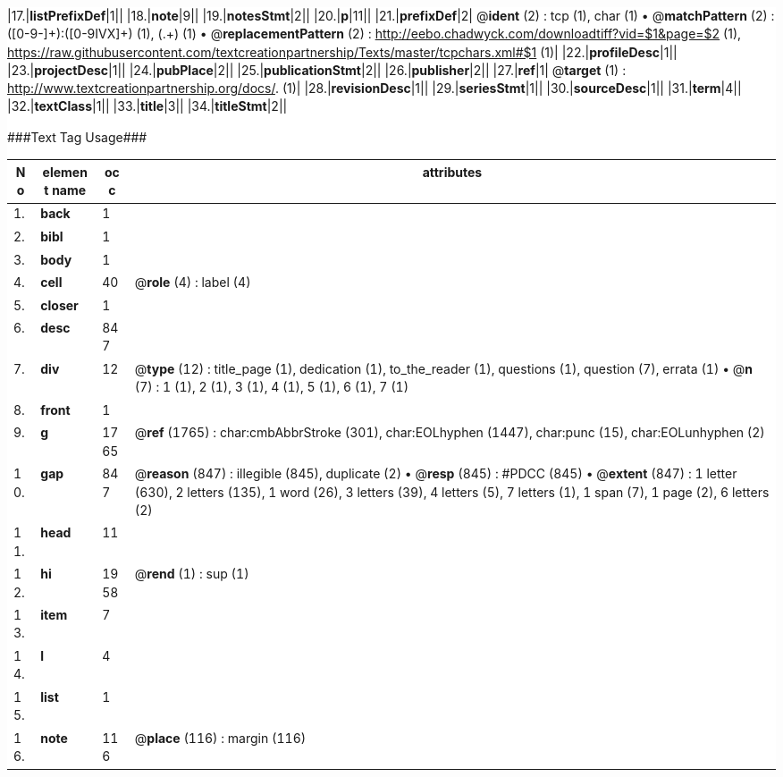 |17.|__listPrefixDef__|1||
|18.|__note__|9||
|19.|__notesStmt__|2||
|20.|__p__|11||
|21.|__prefixDef__|2| @__ident__ (2) : tcp (1), char (1)  •  @__matchPattern__ (2) : ([0-9\-]+):([0-9IVX]+) (1), (.+) (1)  •  @__replacementPattern__ (2) : http://eebo.chadwyck.com/downloadtiff?vid=$1&page=$2 (1), https://raw.githubusercontent.com/textcreationpartnership/Texts/master/tcpchars.xml#$1 (1)|
|22.|__profileDesc__|1||
|23.|__projectDesc__|1||
|24.|__pubPlace__|2||
|25.|__publicationStmt__|2||
|26.|__publisher__|2||
|27.|__ref__|1| @__target__ (1) : http://www.textcreationpartnership.org/docs/. (1)|
|28.|__revisionDesc__|1||
|29.|__seriesStmt__|1||
|30.|__sourceDesc__|1||
|31.|__term__|4||
|32.|__textClass__|1||
|33.|__title__|3||
|34.|__titleStmt__|2||


###Text Tag Usage###

|No|element name|occ|attributes|
|---|---|---|---|
|1.|__back__|1||
|2.|__bibl__|1||
|3.|__body__|1||
|4.|__cell__|40| @__role__ (4) : label (4)|
|5.|__closer__|1||
|6.|__desc__|847||
|7.|__div__|12| @__type__ (12) : title_page (1), dedication (1), to_the_reader (1), questions (1), question (7), errata (1)  •  @__n__ (7) : 1 (1), 2 (1), 3 (1), 4 (1), 5 (1), 6 (1), 7 (1)|
|8.|__front__|1||
|9.|__g__|1765| @__ref__ (1765) : char:cmbAbbrStroke (301), char:EOLhyphen (1447), char:punc (15), char:EOLunhyphen (2)|
|10.|__gap__|847| @__reason__ (847) : illegible (845), duplicate (2)  •  @__resp__ (845) : #PDCC (845)  •  @__extent__ (847) : 1 letter (630), 2 letters (135), 1 word (26), 3 letters (39), 4 letters (5), 7 letters (1), 1 span (7), 1 page (2), 6 letters (2)|
|11.|__head__|11||
|12.|__hi__|1958| @__rend__ (1) : sup (1)|
|13.|__item__|7||
|14.|__l__|4||
|15.|__list__|1||
|16.|__note__|116| @__place__ (116) : margin (116)|